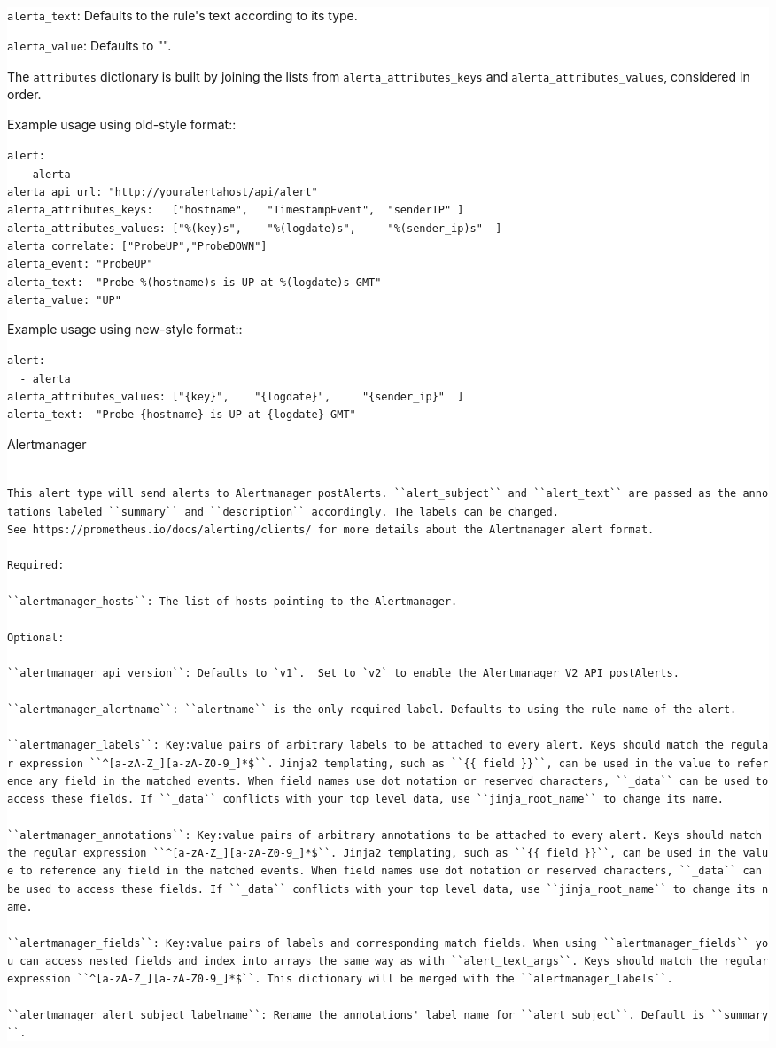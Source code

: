 ``alerta_text``: Defaults to the rule's text according to its type.

``alerta_value``: Defaults to "".

The ``attributes`` dictionary is built by joining the lists from  ``alerta_attributes_keys`` and ``alerta_attributes_values``, considered in order.


Example usage using old-style format::

    alert:
      - alerta
    alerta_api_url: "http://youralertahost/api/alert"
    alerta_attributes_keys:   ["hostname",   "TimestampEvent",  "senderIP" ]
    alerta_attributes_values: ["%(key)s",    "%(logdate)s",     "%(sender_ip)s"  ]
    alerta_correlate: ["ProbeUP","ProbeDOWN"]
    alerta_event: "ProbeUP"
    alerta_text:  "Probe %(hostname)s is UP at %(logdate)s GMT"
    alerta_value: "UP"

Example usage using new-style format::

    alert:
      - alerta
    alerta_attributes_values: ["{key}",    "{logdate}",     "{sender_ip}"  ]
    alerta_text:  "Probe {hostname} is UP at {logdate} GMT"

Alertmanager
~~~~~~~~~~~~

This alert type will send alerts to Alertmanager postAlerts. ``alert_subject`` and ``alert_text`` are passed as the annotations labeled ``summary`` and ``description`` accordingly. The labels can be changed.
See https://prometheus.io/docs/alerting/clients/ for more details about the Alertmanager alert format.

Required:

``alertmanager_hosts``: The list of hosts pointing to the Alertmanager.

Optional:

``alertmanager_api_version``: Defaults to `v1`.  Set to `v2` to enable the Alertmanager V2 API postAlerts.

``alertmanager_alertname``: ``alertname`` is the only required label. Defaults to using the rule name of the alert.

``alertmanager_labels``: Key:value pairs of arbitrary labels to be attached to every alert. Keys should match the regular expression ``^[a-zA-Z_][a-zA-Z0-9_]*$``. Jinja2 templating, such as ``{{ field }}``, can be used in the value to reference any field in the matched events. When field names use dot notation or reserved characters, ``_data`` can be used to access these fields. If ``_data`` conflicts with your top level data, use ``jinja_root_name`` to change its name.

``alertmanager_annotations``: Key:value pairs of arbitrary annotations to be attached to every alert. Keys should match the regular expression ``^[a-zA-Z_][a-zA-Z0-9_]*$``. Jinja2 templating, such as ``{{ field }}``, can be used in the value to reference any field in the matched events. When field names use dot notation or reserved characters, ``_data`` can be used to access these fields. If ``_data`` conflicts with your top level data, use ``jinja_root_name`` to change its name.

``alertmanager_fields``: Key:value pairs of labels and corresponding match fields. When using ``alertmanager_fields`` you can access nested fields and index into arrays the same way as with ``alert_text_args``. Keys should match the regular expression ``^[a-zA-Z_][a-zA-Z0-9_]*$``. This dictionary will be merged with the ``alertmanager_labels``.

``alertmanager_alert_subject_labelname``: Rename the annotations' label name for ``alert_subject``. Default is ``summary``.
~~~~~~~~~~~~